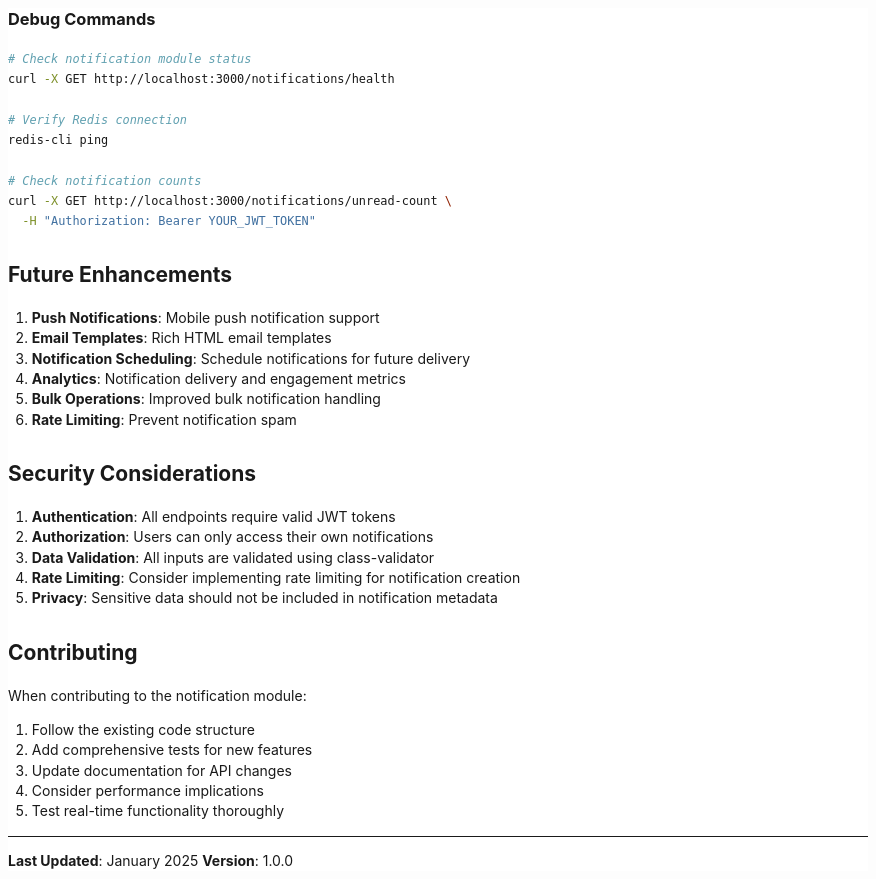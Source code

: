 ### Debug Commands

```bash
# Check notification module status
curl -X GET http://localhost:3000/notifications/health

# Verify Redis connection
redis-cli ping

# Check notification counts
curl -X GET http://localhost:3000/notifications/unread-count \
  -H "Authorization: Bearer YOUR_JWT_TOKEN"
```

## Future Enhancements

1. **Push Notifications**: Mobile push notification support
2. **Email Templates**: Rich HTML email templates
3. **Notification Scheduling**: Schedule notifications for future delivery
4. **Analytics**: Notification delivery and engagement metrics
5. **Bulk Operations**: Improved bulk notification handling
6. **Rate Limiting**: Prevent notification spam

## Security Considerations

1. **Authentication**: All endpoints require valid JWT tokens
2. **Authorization**: Users can only access their own notifications
3. **Data Validation**: All inputs are validated using class-validator
4. **Rate Limiting**: Consider implementing rate limiting for notification creation
5. **Privacy**: Sensitive data should not be included in notification metadata

## Contributing

When contributing to the notification module:

1. Follow the existing code structure
2. Add comprehensive tests for new features
3. Update documentation for API changes
4. Consider performance implications
5. Test real-time functionality thoroughly

---

**Last Updated**: January 2025
**Version**: 1.0.0
